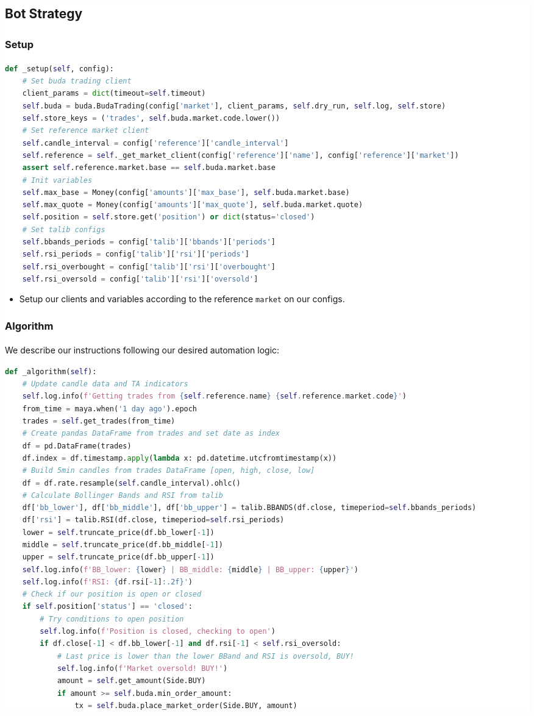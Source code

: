 ## Bot Strategy



### Setup

```python
def _setup(self, config):
    # Set buda trading client
    client_params = dict(timeout=self.timeout)
    self.buda = buda.BudaTrading(config['market'], client_params, self.dry_run, self.log, self.store)
    self.store_keys = ('trades', self.buda.market.code.lower())
    # Set reference market client
    self.candle_interval = config['reference']['candle_interval']
    self.reference = self._get_market_client(config['reference']['name'], config['reference']['market'])
    assert self.reference.market.base == self.buda.market.base
    # Init variables
    self.max_base = Money(config['amounts']['max_base'], self.buda.market.base)
    self.max_quote = Money(config['amounts']['max_quote'], self.buda.market.quote)
    self.position = self.store.get('position') or dict(status='closed')
    # Set talib configs
    self.bbands_periods = config['talib']['bbands']['periods']
    self.rsi_periods = config['talib']['rsi']['periods']
    self.rsi_overbought = config['talib']['rsi']['overbought']
    self.rsi_oversold = config['talib']['rsi']['oversold']
```

- Setup our clients and variables according to the reference `market` on our configs.

### Algorithm

We describe our instructions following our desired automation logic:

```python
def _algorithm(self):
    # Update candle data and TA indicators
    self.log.info(f'Getting trades from {self.reference.name} {self.reference.market.code}')
    from_time = maya.when('1 day ago').epoch
    trades = self.get_trades(from_time)
    # Create pandas DataFrame from trades and set date as index
    df = pd.DataFrame(trades)
    df.index = df.timestamp.apply(lambda x: pd.datetime.utcfromtimestamp(x))
    # Build 5min candles from trades DataFrame [open, high, close, low]
    df = df.rate.resample(self.candle_interval).ohlc()
    # Calculate Bollinger Bands and RSI from talib
    df['bb_lower'], df['bb_middle'], df['bb_upper'] = talib.BBANDS(df.close, timeperiod=self.bbands_periods)
    df['rsi'] = talib.RSI(df.close, timeperiod=self.rsi_periods)
    lower = self.truncate_price(df.bb_lower[-1])
    middle = self.truncate_price(df.bb_middle[-1])
    upper = self.truncate_price(df.bb_upper[-1])
    self.log.info(f'BB_lower: {lower} | BB_middle: {middle} | BB_upper: {upper}')
    self.log.info(f'RSI: {df.rsi[-1]:.2f}')
    # Check if our position is open or closed
    if self.position['status'] == 'closed':
        # Try conditions to open position
        self.log.info(f'Position is closed, checking to open')
        if df.close[-1] < df.bb_lower[-1] and df.rsi[-1] < self.rsi_oversold:
            # Last price is lower than the lower BBand and RSI is oversold, BUY!
            self.log.info(f'Market oversold! BUY!')
            amount = self.get_amount(Side.BUY)
            if amount >= self.buda.min_order_amount:
                tx = self.buda.place_market_order(Side.BUY, amount)
```